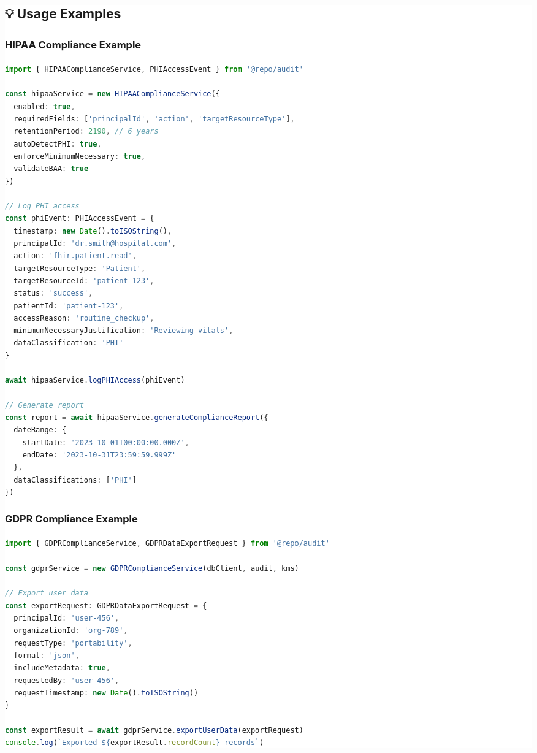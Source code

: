 ## 💡 Usage Examples

### HIPAA Compliance Example

```typescript
import { HIPAAComplianceService, PHIAccessEvent } from '@repo/audit'

const hipaaService = new HIPAAComplianceService({
  enabled: true,
  requiredFields: ['principalId', 'action', 'targetResourceType'],
  retentionPeriod: 2190, // 6 years
  autoDetectPHI: true,
  enforceMinimumNecessary: true,
  validateBAA: true
})

// Log PHI access
const phiEvent: PHIAccessEvent = {
  timestamp: new Date().toISOString(),
  principalId: 'dr.smith@hospital.com',
  action: 'fhir.patient.read',
  targetResourceType: 'Patient',
  targetResourceId: 'patient-123',
  status: 'success',
  patientId: 'patient-123',
  accessReason: 'routine_checkup',
  minimumNecessaryJustification: 'Reviewing vitals',
  dataClassification: 'PHI'
}

await hipaaService.logPHIAccess(phiEvent)

// Generate report
const report = await hipaaService.generateComplianceReport({
  dateRange: {
    startDate: '2023-10-01T00:00:00.000Z',
    endDate: '2023-10-31T23:59:59.999Z'
  },
  dataClassifications: ['PHI']
})
```

### GDPR Compliance Example

```typescript
import { GDPRComplianceService, GDPRDataExportRequest } from '@repo/audit'

const gdprService = new GDPRComplianceService(dbClient, audit, kms)

// Export user data
const exportRequest: GDPRDataExportRequest = {
  principalId: 'user-456',
  organizationId: 'org-789',
  requestType: 'portability',
  format: 'json',
  includeMetadata: true,
  requestedBy: 'user-456',
  requestTimestamp: new Date().toISOString()
}

const exportResult = await gdprService.exportUserData(exportRequest)
console.log(`Exported ${exportResult.recordCount} records`)

```